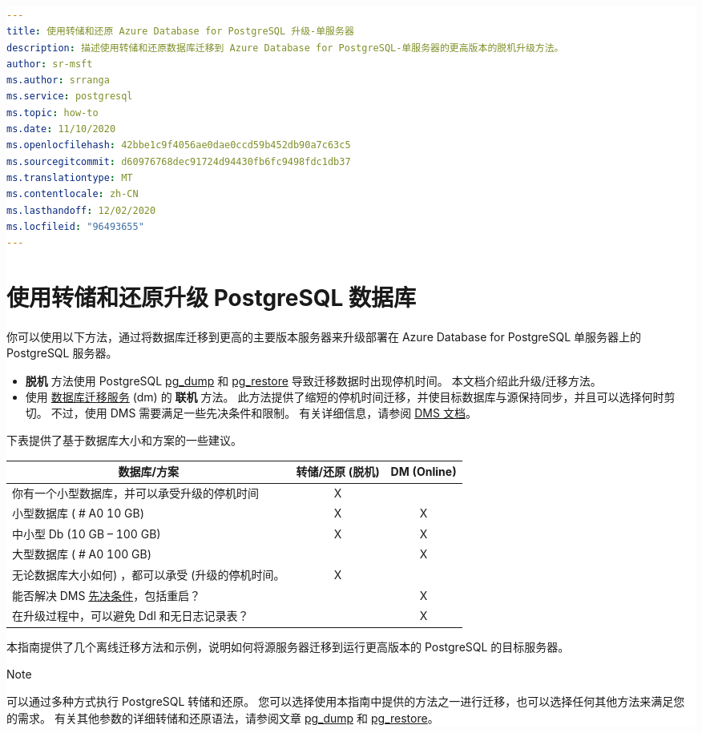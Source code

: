 ```yaml
---
title: 使用转储和还原 Azure Database for PostgreSQL 升级-单服务器
description: 描述使用转储和还原数据库迁移到 Azure Database for PostgreSQL-单服务器的更高版本的脱机升级方法。
author: sr-msft
ms.author: srranga
ms.service: postgresql
ms.topic: how-to
ms.date: 11/10/2020
ms.openlocfilehash: 42bbe1c9f4056ae0dae0ccd59b452db90a7c63c5
ms.sourcegitcommit: d60976768dec91724d94430fb6fc9498fdc1db37
ms.translationtype: MT
ms.contentlocale: zh-CN
ms.lasthandoff: 12/02/2020
ms.locfileid: "96493655"
---
```

# <a name="upgrade-your-postgresql-database-using-dump-and-restore"></a>使用转储和还原升级 PostgreSQL 数据库

你可以使用以下方法，通过将数据库迁移到更高的主要版本服务器来升级部署在 Azure Database for PostgreSQL 单服务器上的 PostgreSQL 服务器。
* **脱机** 方法使用 PostgreSQL [pg_dump](https://www.postgresql.org/docs/current/static/app-pgdump.html) 和 [pg_restore](https://www.postgresql.org/docs/current/static/app-pgrestore.html) 导致迁移数据时出现停机时间。 本文档介绍此升级/迁移方法。
* 使用 [数据库迁移服务](../dms/tutorial-azure-postgresql-to-azure-postgresql-online-portal.md) (dm) 的 **联机** 方法。 此方法提供了缩短的停机时间迁移，并使目标数据库与源保持同步，并且可以选择何时剪切。 不过，使用 DMS 需要满足一些先决条件和限制。 有关详细信息，请参阅 [DMS 文档](../dms/tutorial-azure-postgresql-to-azure-postgresql-online-portal.md)。 

 下表提供了基于数据库大小和方案的一些建议。

| **数据库/方案** | **转储/还原 (脱机)** | **DM (Online)** |
| ------ | :------: | :-----: |
| 你有一个小型数据库，并可以承受升级的停机时间  | X | |
| 小型数据库 ( # A0 10 GB)   | X | X | 
| 中小型 Db (10 GB – 100 GB)  | X | X |
| 大型数据库 ( # A0 100 GB)  |  | X |
| 无论数据库大小如何) ，都可以承受 (升级的停机时间。 | X |  |
| 能否解决 DMS [先决条件](../dms/tutorial-azure-postgresql-to-azure-postgresql-online-portal.md#prerequisites)，包括重启？ |  | X |
| 在升级过程中，可以避免 Ddl 和无日志记录表？ | |  X |

本指南提供了几个离线迁移方法和示例，说明如何将源服务器迁移到运行更高版本的 PostgreSQL 的目标服务器。

> [!NOTE]
> 可以通过多种方式执行 PostgreSQL 转储和还原。 您可以选择使用本指南中提供的方法之一进行迁移，也可以选择任何其他方法来满足您的需求。 有关其他参数的详细转储和还原语法，请参阅文章 [pg_dump](https://www.postgresql.org/docs/current/static/app-pgdump.html) 和 [pg_restore](https://www.postgresql.org/docs/current/static/app-pgrestore.html)。 
